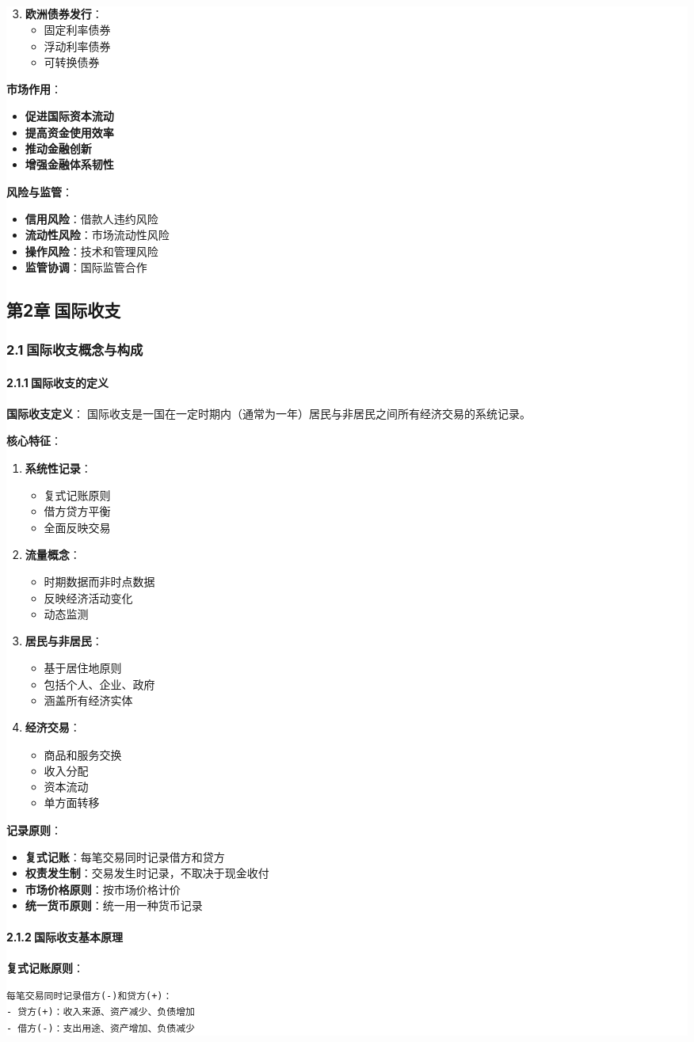 3. **欧洲债券发行**：
   - 固定利率债券
   - 浮动利率债券
   - 可转换债券

**市场作用**：
- **促进国际资本流动**
- **提高资金使用效率**
- **推动金融创新**
- **增强金融体系韧性**

**风险与监管**：
- **信用风险**：借款人违约风险
- **流动性风险**：市场流动性风险
- **操作风险**：技术和管理风险
- **监管协调**：国际监管合作

## 第2章 国际收支

### 2.1 国际收支概念与构成

#### 2.1.1 国际收支的定义
**国际收支定义**：
国际收支是一国在一定时期内（通常为一年）居民与非居民之间所有经济交易的系统记录。

**核心特征**：
1. **系统性记录**：
   - 复式记账原则
   - 借方贷方平衡
   - 全面反映交易

2. **流量概念**：
   - 时期数据而非时点数据
   - 反映经济活动变化
   - 动态监测

3. **居民与非居民**：
   - 基于居住地原则
   - 包括个人、企业、政府
   - 涵盖所有经济实体

4. **经济交易**：
   - 商品和服务交换
   - 收入分配
   - 资本流动
   - 单方面转移

**记录原则**：
- **复式记账**：每笔交易同时记录借方和贷方
- **权责发生制**：交易发生时记录，不取决于现金收付
- **市场价格原则**：按市场价格计价
- **统一货币原则**：统一用一种货币记录

#### 2.1.2 国际收支基本原理
**复式记账原则**：
```
每笔交易同时记录借方(-)和贷方(+)：
- 贷方(+)：收入来源、资产减少、负债增加
- 借方(-)：支出用途、资产增加、负债减少
```
